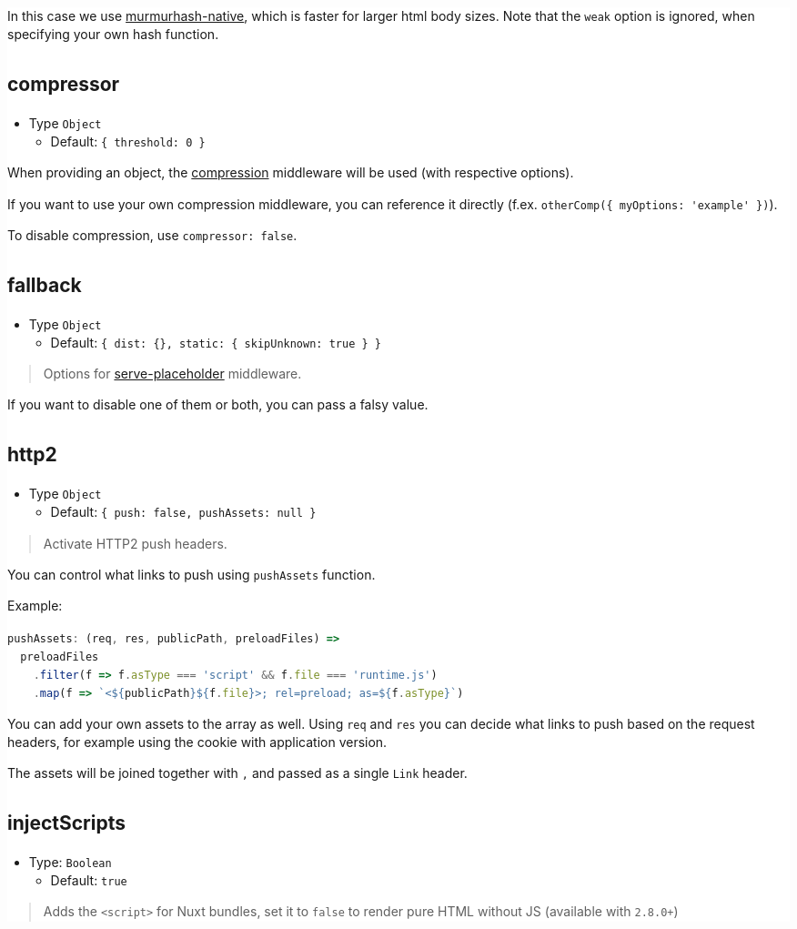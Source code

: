 In this case we use [murmurhash-native](https://github.com/royaltm/node-murmurhash-native), which is faster for larger html body sizes. Note that the `weak` option is ignored, when specifying your own hash function.

## compressor

- Type `Object`
  - Default: `{ threshold: 0 }`

When providing an object, the [compression](https://www.npmjs.com/package/compression) middleware will be used (with respective options).

If you want to use your own compression middleware, you can reference it directly (f.ex. `otherComp({ myOptions: 'example' })`).

To disable compression, use `compressor: false`.

## fallback

- Type `Object`
  - Default: `{ dist: {}, static: { skipUnknown: true } }`

> Options for [serve-placeholder](https://github.com/nuxt/serve-placeholder) middleware.

If you want to disable one of them or both, you can pass a falsy value.

## http2

- Type `Object`
  - Default: `{ push: false, pushAssets: null }`

> Activate HTTP2 push headers.

You can control what links to push using `pushAssets` function.

Example:

```js
pushAssets: (req, res, publicPath, preloadFiles) =>
  preloadFiles
    .filter(f => f.asType === 'script' && f.file === 'runtime.js')
    .map(f => `<${publicPath}${f.file}>; rel=preload; as=${f.asType}`)
```

You can add your own assets to the array as well. Using `req` and `res` you can decide what links to push based on the request headers, for example using the cookie with application version.

The assets will be joined together with `,` and passed as a single `Link` header.

## injectScripts

- Type: `Boolean`
  - Default: `true`

> Adds the `<script>` for Nuxt bundles, set it to `false` to render pure HTML without JS (available with `2.8.0+`)
